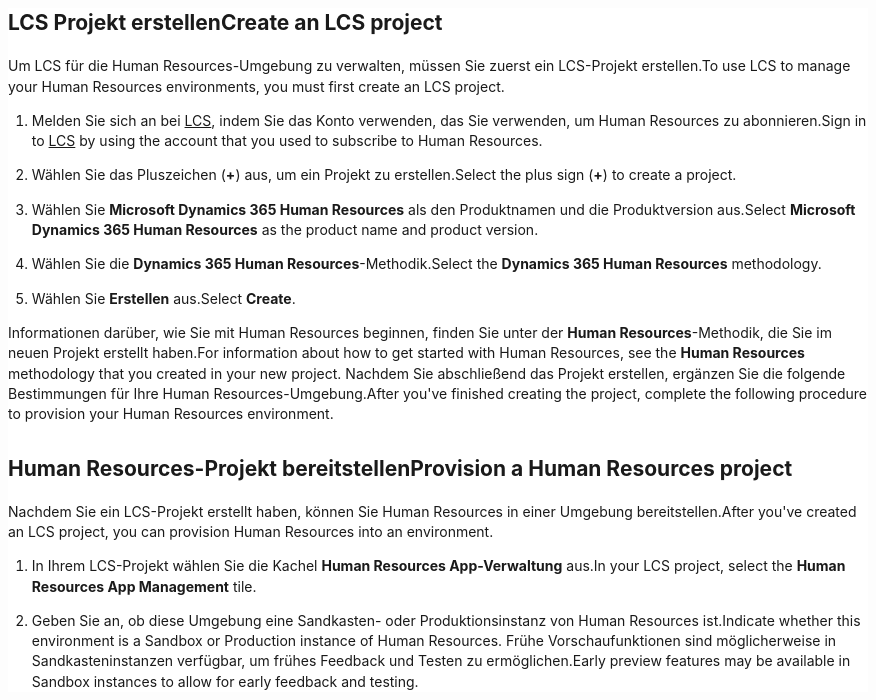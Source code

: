 ## <a name="create-an-lcs-project"></a><span data-ttu-id="de7bc-109">LCS Projekt erstellen</span><span class="sxs-lookup"><span data-stu-id="de7bc-109">Create an LCS project</span></span>

<span data-ttu-id="de7bc-110">Um LCS für die Human Resources-Umgebung zu verwalten, müssen Sie zuerst ein LCS-Projekt erstellen.</span><span class="sxs-lookup"><span data-stu-id="de7bc-110">To use LCS to manage your Human Resources environments, you must first create an LCS project.</span></span>

1. <span data-ttu-id="de7bc-111">Melden Sie sich an bei [LCS](https://lcs.dynamics.com/Logon/Index), indem Sie das Konto verwenden, das Sie verwenden, um Human Resources zu abonnieren.</span><span class="sxs-lookup"><span data-stu-id="de7bc-111">Sign in to [LCS](https://lcs.dynamics.com/Logon/Index) by using the account that you used to subscribe to Human Resources.</span></span>

2. <span data-ttu-id="de7bc-112">Wählen Sie das Pluszeichen (**+**) aus, um ein Projekt zu erstellen.</span><span class="sxs-lookup"><span data-stu-id="de7bc-112">Select the plus sign (**+**) to create a project.</span></span>

3. <span data-ttu-id="de7bc-113">Wählen Sie **Microsoft Dynamics 365 Human Resources** als den Produktnamen und die Produktversion aus.</span><span class="sxs-lookup"><span data-stu-id="de7bc-113">Select **Microsoft Dynamics 365 Human Resources** as the product name and product version.</span></span>

4. <span data-ttu-id="de7bc-114">Wählen Sie die **Dynamics 365 Human Resources**-Methodik.</span><span class="sxs-lookup"><span data-stu-id="de7bc-114">Select the **Dynamics 365 Human Resources** methodology.</span></span>

5. <span data-ttu-id="de7bc-115">Wählen Sie **Erstellen** aus.</span><span class="sxs-lookup"><span data-stu-id="de7bc-115">Select **Create**.</span></span>

<span data-ttu-id="de7bc-116">Informationen darüber, wie Sie mit Human Resources beginnen, finden Sie unter der **Human Resources**-Methodik, die Sie im neuen Projekt erstellt haben.</span><span class="sxs-lookup"><span data-stu-id="de7bc-116">For information about how to get started with Human Resources, see the **Human Resources** methodology that you created in your new project.</span></span> <span data-ttu-id="de7bc-117">Nachdem Sie abschließend das Projekt erstellen, ergänzen Sie die folgende Bestimmungen für Ihre Human Resources-Umgebung.</span><span class="sxs-lookup"><span data-stu-id="de7bc-117">After you've finished creating the project, complete the following procedure to provision your Human Resources environment.</span></span>

## <a name="provision-a-human-resources-project"></a><span data-ttu-id="de7bc-118">Human Resources-Projekt bereitstellen</span><span class="sxs-lookup"><span data-stu-id="de7bc-118">Provision a Human Resources project</span></span>

<span data-ttu-id="de7bc-119">Nachdem Sie ein LCS-Projekt erstellt haben, können Sie Human Resources in einer Umgebung bereitstellen.</span><span class="sxs-lookup"><span data-stu-id="de7bc-119">After you've created an LCS project, you can provision Human Resources into an environment.</span></span>

1. <span data-ttu-id="de7bc-120">In Ihrem LCS-Projekt wählen Sie die Kachel **Human Resources App-Verwaltung** aus.</span><span class="sxs-lookup"><span data-stu-id="de7bc-120">In your LCS project, select the **Human Resources App Management** tile.</span></span>

2. <span data-ttu-id="de7bc-121">Geben Sie an, ob diese Umgebung eine Sandkasten- oder Produktionsinstanz von Human Resources ist.</span><span class="sxs-lookup"><span data-stu-id="de7bc-121">Indicate whether this environment is a Sandbox or Production instance of Human Resources.</span></span> <span data-ttu-id="de7bc-122">Frühe Vorschaufunktionen sind möglicherweise in Sandkasteninstanzen verfügbar, um frühes Feedback und Testen zu ermöglichen.</span><span class="sxs-lookup"><span data-stu-id="de7bc-122">Early preview features may be available in Sandbox instances to allow for early feedback and testing.</span></span>
   
